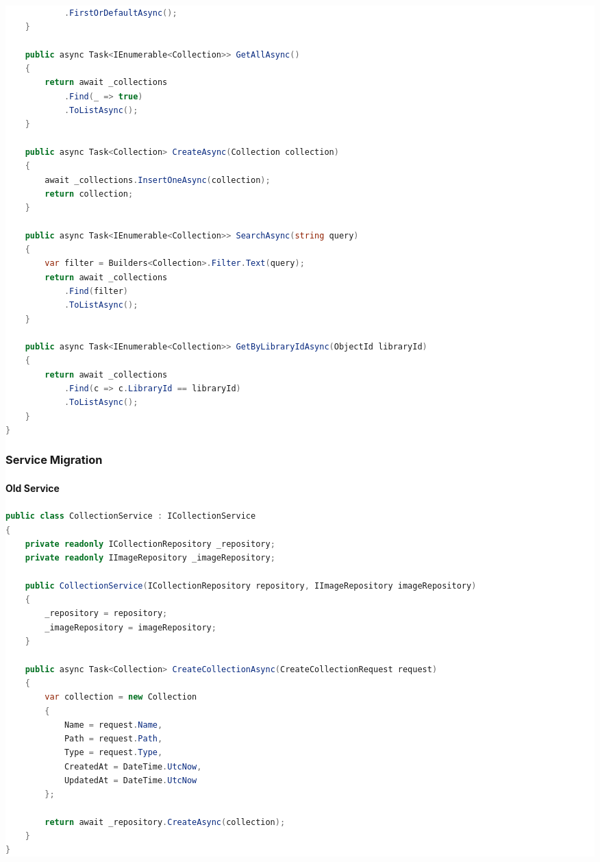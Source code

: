 ```csharp
            .FirstOrDefaultAsync();
    }
    
    public async Task<IEnumerable<Collection>> GetAllAsync()
    {
        return await _collections
            .Find(_ => true)
            .ToListAsync();
    }
    
    public async Task<Collection> CreateAsync(Collection collection)
    {
        await _collections.InsertOneAsync(collection);
        return collection;
    }
    
    public async Task<IEnumerable<Collection>> SearchAsync(string query)
    {
        var filter = Builders<Collection>.Filter.Text(query);
        return await _collections
            .Find(filter)
            .ToListAsync();
    }
    
    public async Task<IEnumerable<Collection>> GetByLibraryIdAsync(ObjectId libraryId)
    {
        return await _collections
            .Find(c => c.LibraryId == libraryId)
            .ToListAsync();
    }
}
```

### **Service Migration**

#### **Old Service**
```csharp
public class CollectionService : ICollectionService
{
    private readonly ICollectionRepository _repository;
    private readonly IImageRepository _imageRepository;
    
    public CollectionService(ICollectionRepository repository, IImageRepository imageRepository)
    {
        _repository = repository;
        _imageRepository = imageRepository;
    }
    
    public async Task<Collection> CreateCollectionAsync(CreateCollectionRequest request)
    {
        var collection = new Collection
        {
            Name = request.Name,
            Path = request.Path,
            Type = request.Type,
            CreatedAt = DateTime.UtcNow,
            UpdatedAt = DateTime.UtcNow
        };
        
        return await _repository.CreateAsync(collection);
    }
}
```

